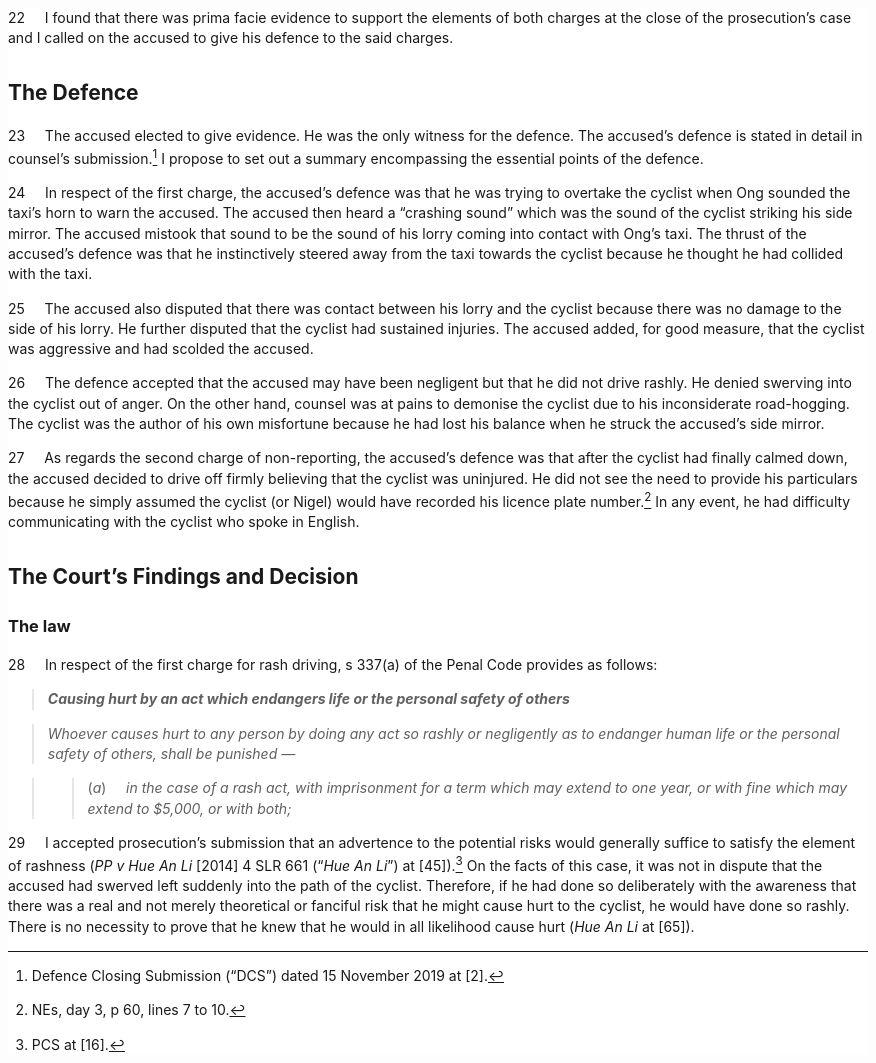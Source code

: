 22     I found that there was prima facie evidence to support the elements of both charges at the close of the prosecution’s case and I called on the accused to give his defence to the said charges.

## The Defence

23     The accused elected to give evidence. He was the only witness for the defence. The accused’s defence is stated in detail in counsel’s submission.[^37] I propose to set out a summary encompassing the essential points of the defence.

24     In respect of the first charge, the accused’s defence was that he was trying to overtake the cyclist when Ong sounded the taxi’s horn to warn the accused. The accused then heard a “crashing sound” which was the sound of the cyclist striking his side mirror. The accused mistook that sound to be the sound of his lorry coming into contact with Ong’s taxi. The thrust of the accused’s defence was that he instinctively steered away from the taxi towards the cyclist because he thought he had collided with the taxi.

25     The accused also disputed that there was contact between his lorry and the cyclist because there was no damage to the side of his lorry. He further disputed that the cyclist had sustained injuries. The accused added, for good measure, that the cyclist was aggressive and had scolded the accused.

26     The defence accepted that the accused may have been negligent but that he did not drive rashly. He denied swerving into the cyclist out of anger. On the other hand, counsel was at pains to demonise the cyclist due to his inconsiderate road-hogging. The cyclist was the author of his own misfortune because he had lost his balance when he struck the accused’s side mirror.

27     As regards the second charge of non-reporting, the accused’s defence was that after the cyclist had finally calmed down, the accused decided to drive off firmly believing that the cyclist was uninjured. He did not see the need to provide his particulars because he simply assumed the cyclist (or Nigel) would have recorded his licence plate number.[^38] In any event, he had difficulty communicating with the cyclist who spoke in English.

## The Court’s Findings and Decision

### The law

28     In respect of the first charge for rash driving, s 337(a) of the Penal Code provides as follows:

> **_Causing hurt by an act which endangers life or the personal safety of others_**

> _Whoever causes hurt to any person by doing any act so rashly or negligently as to endanger human life or the personal safety of others, shall be punished —_

>> (_a_)     _in the case of a rash act, with imprisonment for a term which may extend to one year, or with fine which may extend to $5,000, or with both;_

29     I accepted prosecution’s submission that an advertence to the potential risks would generally suffice to satisfy the element of rashness (_PP v Hue An Li_ <span class="citation">\[2014\] 4 SLR 661</span> (“_Hue An Li_”) at \[45\]).[^39] On the facts of this case, it was not in dispute that the accused had swerved left suddenly into the path of the cyclist. Therefore, if he had done so deliberately with the awareness that there was a real and not merely theoretical or fanciful risk that he might cause hurt to the cyclist, he would have done so rashly. There is no necessity to prove that he knew that he would in all likelihood cause hurt (_Hue An Li_ at \[65\]).


[^1]: “1\_Rear-camera” – P2.
[^2]: Prosecution’s Closing Submission (“PCS”) at \[4\]-\[15\].
[^3]: P7.
[^4]: NEs, day 3, p 23, lines 21 to 22.
[^5]: P2, “1\_Rear-camera” from the 16s mark.
[^6]: NEs, day 3, p 24, lines 13 to 27.
[^7]: P2, “2\_Rear-camera” at the 14s and 18s mark.
[^8]: NEs, day 2, p 3, lines 6 to 10.
[^9]: P2, “3\_Rear-camera” from the 11s mark.
[^10]: NEs, day 1, p 34, line 7; p 35, lines 1 to 2.
[^11]: _ibid_
[^12]: NEs, day 1, p 29, line 4.
[^13]: NEs, day 1, p 44, lines 3 to 4.
[^14]: P2, “3\_Rear-camera” from about the 12s mark.
[^15]: P2, “3\_Rear-camera” from the 11s mark to the 14s mark.
[^16]: NEs, day 3, p 30, lines 3 to 5.
[^17]: _ibid_
[^18]: NEs, day 1, p 11, lines 4 to 14.
[^19]: NEs, day 2, p 4, line 31 to p 5, line 3.
[^20]: NEs, day 2, p 25, lines 10 to 14.
[^21]: NEs, day 1, p 44, lines 20 to 21.
[^22]: P2, “3\_Rear-camera” from the 14s mark.
[^23]: NEs, day 1, p 45, lines 9 to 11; day 2, p 5, line 31.
[^24]: NEs, day 1, p 44, lines 31 to 32; day 2, p 5, lines 9 to 11.
[^25]: NEs, day 1, p 45, lines 25 to 27.
[^26]: P6, photograph 1; NEs, day 1, p 47, lines 19 to 23.
[^27]: P3.
[^28]: P5.
[^29]: NEs, day 3, p 6, lines 18 to 19.
[^30]: NEs, day 3, p 6, lines 23 to 25; p 4, lines 26 to 31.
[^31]: PW7.
[^32]: NEs, day 2, p 27, lines 26-29.
[^33]: NEs, day 2, p 31, lines 5 to 9.
[^34]: P8 dated 2 May 2019.
[^35]: NEs, day 1, p 18, line 29 to p 19, line 14; see also P4.
[^36]: NEs, day 2, p 8, line 31 to p 9, line 2.
[^37]: Defence Closing Submission (“DCS”) dated 15 November 2019 at \[2\].
[^38]: NEs, day 3, p 60, lines 7 to 10.
[^39]: PCS at \[16\].
[^40]: DCS at \[12\]-\[14\].
[^41]: DCS at \[11\].
[^42]: PCS at \[18\].
[^43]: NEs, day 3, p 37, line 16 to p 38 at line 23.
[^44]: NEs, day 1, p 29, lines 14 to 21.
[^45]: NEs, day 1, p 29, lines 23 to 24; see also P5.
[^46]: P2, “2\_Rear-camera” at the 14s and 18s mark.
[^47]: NEs, day 3, p 26, lines 25 to 26.
[^48]: NEs, day 3, p 54, lines 28 to 29; p 55, lines 2 to 6, and lines 25 to 28.
[^49]: NEs, day 3, p 15, lines 12 to 13.
[^50]: Prosecution’s Sentencing Submission (“PSS”) dated 9 January 2020 at \[3\].
[^51]: Plea in Mitigation (“PM”) undated at \[33\].
[^52]: PSS at \[2\].
[^53]: PSS at \[1\].
[^54]: PSS at \[4\] and \[6\].
[^55]: PSS at \[14\]-\[15\].
[^56]: PSS at \[12\].
[^57]: PSS at \[10\].
[^58]: PM at \[21\] and \[26\].
[^59]: PM at \[18\].
[^60]: PM at \[8\]-\[9\].
[^61]: PM at \[13\]-\[14\].
[^62]: PM at \[14\].
[^63]: PM at \[15\].
[^64]: PM at \[3\]-\[7\].